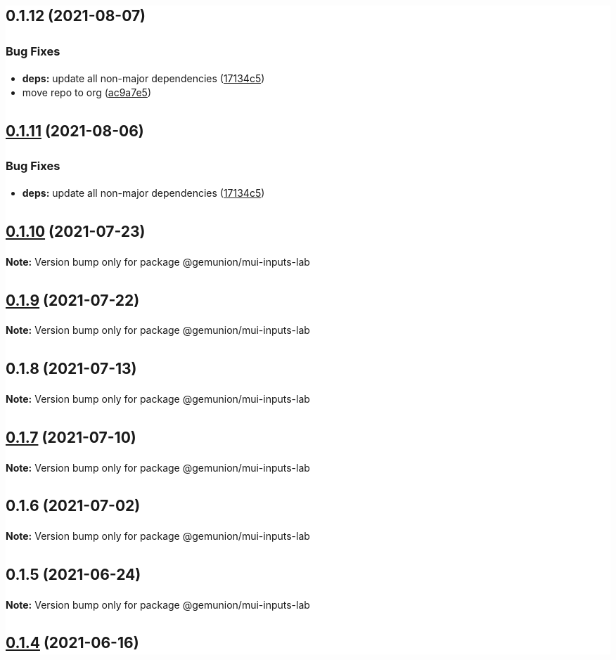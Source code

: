 ## 0.1.12 (2021-08-07)

### Bug Fixes

- **deps:** update all non-major dependencies ([17134c5](https://github.com/gemunion/common-packages/commit/17134c5509a87ea00c96807b7ce0ec39dcf85000))
- move repo to org ([ac9a7e5](https://github.com/gemunion/common-packages/commit/ac9a7e51e47bf69ef30b19abbc67274405c13200))

## [0.1.11](https://github.com/gemunion/common-packages/compare/@gemunion/mui-inputs-lab@0.1.10...@gemunion/mui-inputs-lab@0.1.11) (2021-08-06)

### Bug Fixes

- **deps:** update all non-major dependencies ([17134c5](https://github.com/gemunion/common-packages/commit/17134c5509a87ea00c96807b7ce0ec39dcf85000))

## [0.1.10](https://github.com/gemunion/common-packages/compare/@gemunion/mui-inputs-lab@0.1.9...@gemunion/mui-inputs-lab@0.1.10) (2021-07-23)

**Note:** Version bump only for package @gemunion/mui-inputs-lab

## [0.1.9](https://github.com/gemunion/common-packages/compare/@gemunion/mui-inputs-lab@0.1.8...@gemunion/mui-inputs-lab@0.1.9) (2021-07-22)

**Note:** Version bump only for package @gemunion/mui-inputs-lab

## 0.1.8 (2021-07-13)

**Note:** Version bump only for package @gemunion/mui-inputs-lab

## [0.1.7](https://github.com/gemunion/common-packages/compare/@gemunion/mui-inputs-lab@0.1.6...@gemunion/mui-inputs-lab@0.1.7) (2021-07-10)

**Note:** Version bump only for package @gemunion/mui-inputs-lab

## 0.1.6 (2021-07-02)

**Note:** Version bump only for package @gemunion/mui-inputs-lab

## 0.1.5 (2021-06-24)

**Note:** Version bump only for package @gemunion/mui-inputs-lab

## [0.1.4](https://github.com/gemunion/common-packages/compare/@gemunion/mui-inputs-lab@0.1.3...@gemunion/mui-inputs-lab@0.1.4) (2021-06-16)
